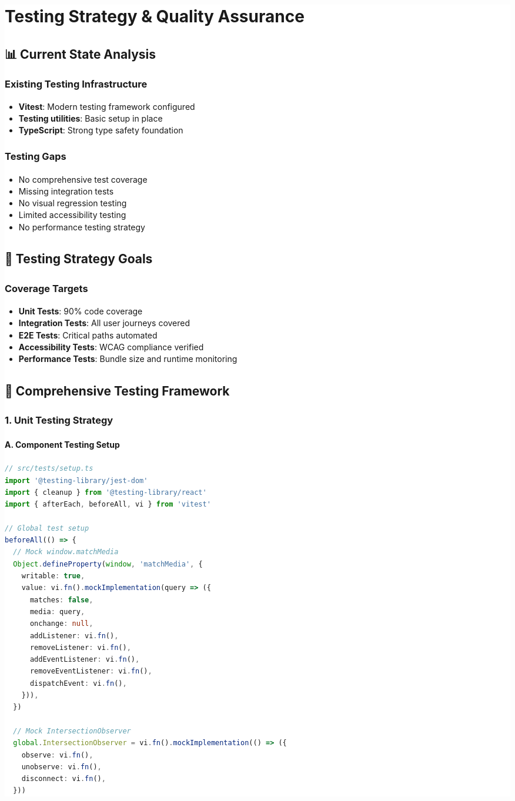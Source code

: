 # Testing Strategy & Quality Assurance

## 📊 Current State Analysis

### Existing Testing Infrastructure
- **Vitest**: Modern testing framework configured
- **Testing utilities**: Basic setup in place
- **TypeScript**: Strong type safety foundation

### Testing Gaps
- No comprehensive test coverage
- Missing integration tests
- No visual regression testing
- Limited accessibility testing
- No performance testing strategy

## 🎯 Testing Strategy Goals

### Coverage Targets
- **Unit Tests**: 90% code coverage
- **Integration Tests**: All user journeys covered
- **E2E Tests**: Critical paths automated
- **Accessibility Tests**: WCAG compliance verified
- **Performance Tests**: Bundle size and runtime monitoring

## 🧪 Comprehensive Testing Framework

### 1. Unit Testing Strategy

#### A. Component Testing Setup
```typescript
// src/tests/setup.ts
import '@testing-library/jest-dom'
import { cleanup } from '@testing-library/react'
import { afterEach, beforeAll, vi } from 'vitest'

// Global test setup
beforeAll(() => {
  // Mock window.matchMedia
  Object.defineProperty(window, 'matchMedia', {
    writable: true,
    value: vi.fn().mockImplementation(query => ({
      matches: false,
      media: query,
      onchange: null,
      addListener: vi.fn(),
      removeListener: vi.fn(),
      addEventListener: vi.fn(),
      removeEventListener: vi.fn(),
      dispatchEvent: vi.fn(),
    })),
  })

  // Mock IntersectionObserver
  global.IntersectionObserver = vi.fn().mockImplementation(() => ({
    observe: vi.fn(),
    unobserve: vi.fn(),
    disconnect: vi.fn(),
  }))
```